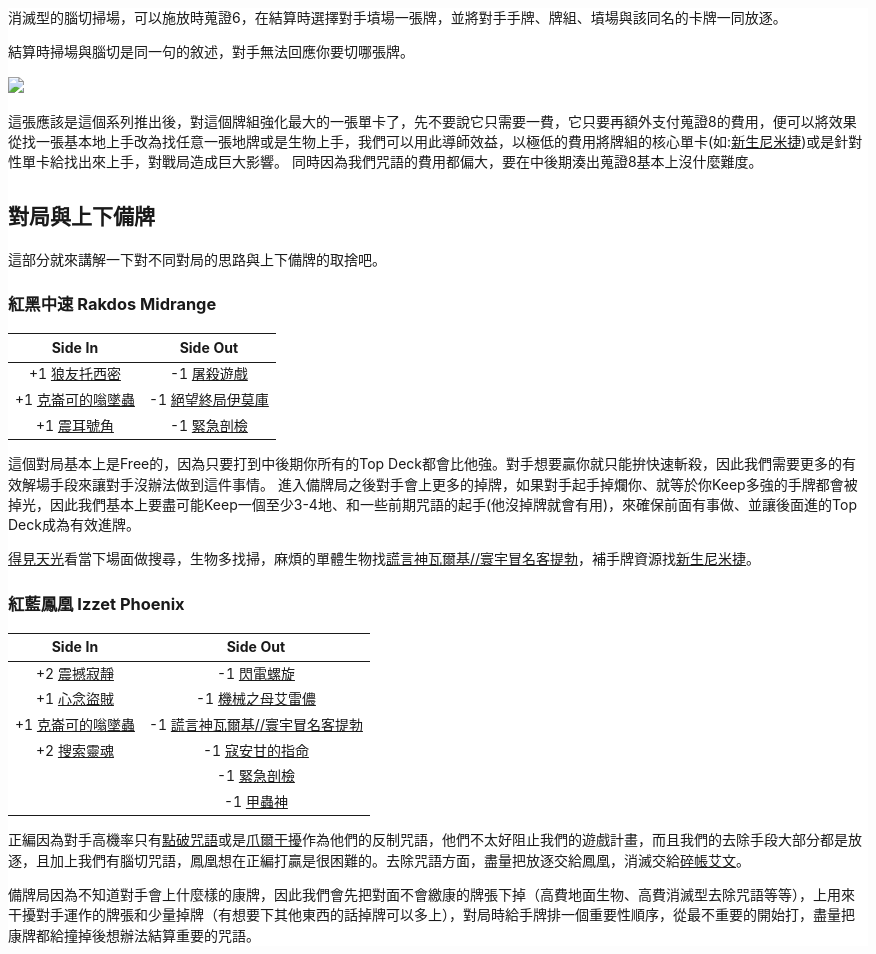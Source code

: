 消滅型的腦切掃場，可以施放時蒐證6，在結算時選擇對手墳場一張牌，並將對手手牌、牌組、墳場與該同名的卡牌一同放逐。

結算時掃場與腦切是同一句的敘述，對手無法回應你要切哪張牌。

![](https://cards.scryfall.io/large/front/5/5/5563967f-09fd-4ccf-8892-4dd0c2544c98.jpg?1706241940)

這張應該是這個系列推出後，對這個牌組強化最大的一張單卡了，先不要說它只需要一費，它只要再額外支付蒐證8的費用，便可以將效果從找一張基本地上手改為找任意一張地牌或是生物上手，我們可以用此導師效益，以極低的費用將牌組的核心單卡(如:[新生尼米捷](https://scryfall.com/card/war/208/niv-mizzet-reborn))或是針對性單卡給找出來上手，對戰局造成巨大影響。
同時因為我們咒語的費用都偏大，要在中後期湊出蒐證8基本上沒什麼難度。

## 對局與上下備牌

這部分就來講解一下對不同對局的思路與上下備牌的取捨吧。

### 紅黑中速 Rakdos Midrange

|                                   Side In                                    |                                   Side Out                                    |
| :--------------------------------------------------------------------------: | :---------------------------------------------------------------------------: |
| +1 [狼友托西密](https://scryfall.com/card/war/224/tolsimir-friend-to-wolves) |       -1 [屠殺遊戲](https://scryfall.com/card/rtr/197/slaughter-games)        |
|  +1 [克崙可的嗡墜蟲](https://scryfall.com/card/mkm/136/krenkos-buzzcrusher)  | -1 [絕望終局伊莫庫](https://scryfall.com/card/emn/6/emrakul-the-promised-end) |
|      +1 [震耳號角](https://scryfall.com/card/grn/165/deafening-clarion)      |       -1 [緊急剖檢](https://scryfall.com/card/mkm/240/urgent-necropsy)        |

這個對局基本上是Free的，因為只要打到中後期你所有的Top Deck都會比他強。對手想要贏你就只能拚快速斬殺，因此我們需要更多的有效解場手段來讓對手沒辦法做到這件事情。
進入備牌局之後對手會上更多的掉牌，如果對手起手掉爛你、就等於你Keep多強的手牌都會被掉光，因此我們基本上要盡可能Keep一個至少3-4地、和一些前期咒語的起手(他沒掉牌就會有用)，來確保前面有事做、並讓後面進的Top Deck成為有效進牌。

[得見天光](https://cards.scryfall.io/large/front/e/3/e3399260-a81a-475c-9b87-1efb1a13f8d6.jpg?1673148415)看當下場面做搜尋，生物多找掃，麻煩的單體生物找[謊言神瓦爾基//寰宇冒名客提勃](https://scryfall.com/card/khm/114/valki-god-of-lies-tibalt-cosmic-impostor?back)，補手牌資源找[新生尼米捷](https://scryfall.com/card/war/208/niv-mizzet-reborn)。

### 紅藍鳳凰 Izzet Phoenix

|                                  Side In                                   |                                                      Side Out                                                      |
| :------------------------------------------------------------------------: | :----------------------------------------------------------------------------------------------------------------: |
|     +2 [震撼寂靜](https://scryfall.com/card/eld/10/deafening-silence)      |                          -1 [閃電螺旋](https://scryfall.com/card/mkm/426/lightning-helix)                          |
|        +1 [心念盜賊](https://scryfall.com/card/znc/96/notion-thief)        |                -1 [機械之母艾雷儂](https://scryfall.com/card/one/10/elesh-norn-mother-of-machines)                 |
| +1 [克崙可的嗡墜蟲](https://scryfall.com/card/mkm/136/krenkos-buzzcrusher) | -1 [謊言神瓦爾基//寰宇冒名客提勃](https://scryfall.com/card/khm/114/valki-god-of-lies-tibalt-cosmic-impostor?back) |
|        +2 [搜索靈魂](https://scryfall.com/card/mkm/232/soul-search)        |                       -1 [寇安甘的指命](https://scryfall.com/card/2x2/239/kolaghans-command)                       |
|                                                                            |                          -1 [緊急剖檢](https://scryfall.com/card/mkm/240/urgent-necropsy)                          |
|                                                                            |                           -1 [甲蟲神](https://scryfall.com/card/cmm/353/the-scarab-god)                            |

正編因為對手高機率只有[點破咒語](https://cards.scryfall.io/large/front/3/5/35b8a9db-d126-4038-abb1-74dcc5b36136.jpg?1673147403)或是[爪爾干擾](https://cards.scryfall.io/large/front/c/b/cbc2f053-28f6-41f5-9412-78507d41bc0e.jpg?1646308068)作為他們的反制咒語，他們不太好阻止我們的遊戲計畫，而且我們的去除手段大部分都是放逐，且加上我們有腦切咒語，鳳凰想在正編打贏是很困難的。去除咒語方面，盡量把放逐交給鳳凰，消滅交給[碎帳艾文](https://cards.scryfall.io/large/front/7/e/7ea4b5bc-18a4-45db-a56a-ab3f8bd2fb0d.jpg?1664410287)。

備牌局因為不知道對手會上什麼樣的康牌，因此我們會先把對面不會繳康的牌張下掉（高費地面生物、高費消滅型去除咒語等等），上用來干擾對手運作的牌張和少量掉牌（有想要下其他東西的話掉牌可以多上），對局時給手牌排一個重要性順序，從最不重要的開始打，盡量把康牌都給撞掉後想辦法結算重要的咒語。
